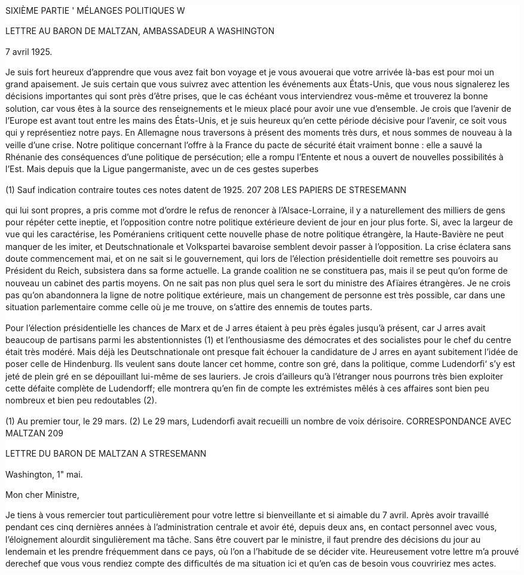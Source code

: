 SIXIÈME PARTIE ' MÉLANGES POLITIQUES W

LETTRE AU BARON DE MALTZAN, AMBASSADEUR A WASHINGTON

7 avril 1925.

Je suis fort heureux d’apprendre que vous avez fait bon voyage et je vous avouerai que votre arrivée là-bas est pour moi un grand apaisement. Je suis certain que vous suivrez avec attention les événements aux États-Unis, que vous nous signalerez les décisions importantes qui sont près d’être prises, que le cas échéant vous interviendrez vous-même et trouverez la bonne solution, car vous êtes à la source des renseignements et le mieux placé pour avoir une vue d’ensemble. Je crois que l’avenir de l’Europe est avant tout entre les mains des États-Unis, et je suis heureux qu’en cette période décisive pour l’avenir, ce soit vous qui y représentiez notre pays. En Allemagne nous traversons à présent des moments très durs, et nous sommes de nouveau à la veille d’une crise. Notre politique concernant l’offre à la France du pacte de sécurité était vraiment bonne : elle a sauvé la Rhénanie des conséquences d’une politique de persécution; elle a rompu l’Entente et nous a ouvert de nouvelles possibilités à l’Est. Mais depuis que la Ligue pangermaniste, avec un de ces gestes superbes

(1) Sauf indication contraire toutes ces notes datent de 1925. 207 
208 LES PAPIERS DE STRESEMANN

qui lui sont propres, a pris comme mot d’ordre le refus de renoncer à l’Alsace-Lorraine, il y a naturellement des milliers de gens pour répéter cette ineptie, et l’opposition contre notre politique extérieure devient de jour en jour plus forte. Si, avec la largeur de vue qui les caractérise, les Poméraniens critiquent cette nouvelle phase de notre politique étrangère, la Haute-Bavière ne peut manquer de les imiter, et Deutschnationale et Volkspartei bavaroise semblent devoir passer à l’opposition. La crise éclatera sans doute commencement mai, et on ne sait si le gouvernement, qui lors de l’élection présidentielle doit remettre ses pouvoirs au Président du Reich, subsistera dans sa forme actuelle. La grande coalition ne se constituera pas, mais il se peut qu’on forme de nouveau un cabinet des partis moyens. On ne sait pas non plus quel sera le sort du ministre des Afïaires étrangères. Je ne crois pas qu’on abandonnera la ligne de notre politique extérieure, mais un changement de personne est très possible, car dans une situation parlementaire comme celle où je me trouve, on s’attire des ennemis de toutes parts.

Pour l’élection présidentielle les chances de Marx et de J arres étaient à peu près égales jusqu’à présent, car J arres avait beaucoup de partisans parmi les abstentionnistes (1) et l’enthousiasme des démocrates et des socialistes pour le chef du centre était très modéré. Mais déjà les Deutschnationale ont presque fait échouer la candidature de J arres en ayant subitement l’idée de poser celle de Hindenburg. Ils veulent sans doute lancer cet homme, contre son gré, dans la politique, comme Ludendorﬁ‘ s’y est jeté de plein gré en se dépouillant lui-même de ses lauriers. Je crois d’ailleurs qu’à l’étranger nous pourrons très bien exploiter cette défaite complète de Ludendorff; elle montrera qu’en ﬁn de compte les extrémistes mêlés à ces affaires sont bien peu nombreux et bien peu redoutables (2).

(1) Au premier tour, le 29 mars. (2) Le 29 mars, Ludendorﬁ avait recueilli un nombre de voix dérisoire. 
CORRESPONDANCE AVEC MALTZAN 209

LETTRE DU BARON DE MALTZAN A STRESEMANN

Washington, 1" mai.

Mon cher Ministre,

Je tiens à vous remercier tout particulièrement pour votre lettre si bienveillante et si aimable du 7 avril. Après avoir travaillé pendant ces cinq dernières années à l’administration centrale et avoir été, depuis deux ans, en contact personnel avec vous, l’éloignement alourdit singulièrement ma tâche. Sans être couvert par le ministre, il faut prendre des décisions du jour au lendemain et les prendre fréquemment dans ce pays, où l’on a l’habitude de se décider vite. Heureusement votre lettre m’a prouvé derechef que vous vous rendiez compte des difﬁcultés de ma situation ici et qu’en cas de besoin vous couvririez mes actes.

